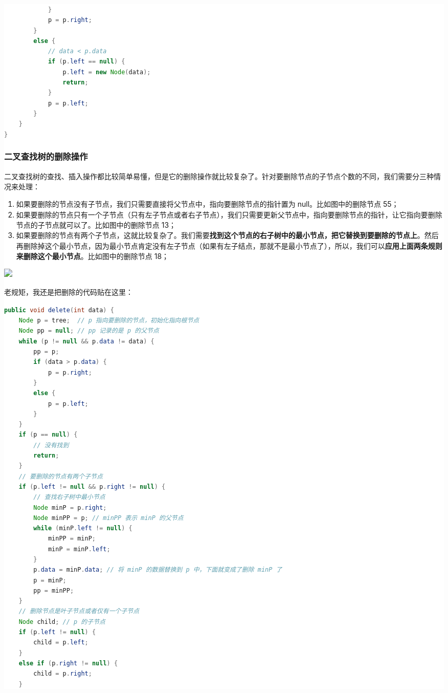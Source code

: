 ```java
            }
            p = p.right;
        } 
        else { 
            // data < p.data
            if (p.left == null) {
                p.left = new Node(data);
                return;
            }
            p = p.left;
        }
    }
}
```

### 二叉查找树的删除操作
二叉查找树的查找、插入操作都比较简单易懂，但是它的删除操作就比较复杂了。针对要删除节点的子节点个数的不同，我们需要分三种情况来处理：
1. 如果要删除的节点没有子节点，我们只需要直接将父节点中，指向要删除节点的指针置为 null。比如图中的删除节点 55；
2. 如果要删除的节点只有一个子节点（只有左子节点或者右子节点），我们只需要更新父节点中，指向要删除节点的指针，让它指向要删除节点的子节点就可以了。比如图中的删除节点 13；
3. 如果要删除的节点有两个子节点，这就比较复杂了。我们需要**找到这个节点的右子树中的最小节点，把它替换到要删除的节点上**。然后再删除掉这个最小节点，因为最小节点肯定没有左子节点（如果有左子结点，那就不是最小节点了），所以，我们可以**应用上面两条规则来删除这个最小节点**。比如图中的删除节点 18；

![](https://raw.githubusercontent.com/umarellyh/mPOST/master/CLRS/geek/109.png)

老规矩，我还是把删除的代码贴在这里：
```java
public void delete(int data) {
    Node p = tree;  // p 指向要删除的节点，初始化指向根节点
    Node pp = null; // pp 记录的是 p 的父节点
    while (p != null && p.data != data) {
        pp = p;
        if (data > p.data) {
            p = p.right;
        }
        else { 
            p = p.left;
        }
    }
    if (p == null) {
        // 没有找到
        return;
    }
    // 要删除的节点有两个子节点
    if (p.left != null && p.right != null) { 
        // 查找右子树中最小节点
        Node minP = p.right;
        Node minPP = p; // minPP 表示 minP 的父节点
        while (minP.left != null) {
            minPP = minP;
            minP = minP.left;
        }
        p.data = minP.data; // 将 minP 的数据替换到 p 中，下面就变成了删除 minP 了
        p = minP;
        pp = minPP;
    }
    // 删除节点是叶子节点或者仅有一个子节点
    Node child; // p 的子节点
    if (p.left != null) {
        child = p.left;
    }
    else if (p.right != null) {
        child = p.right;
    }
```